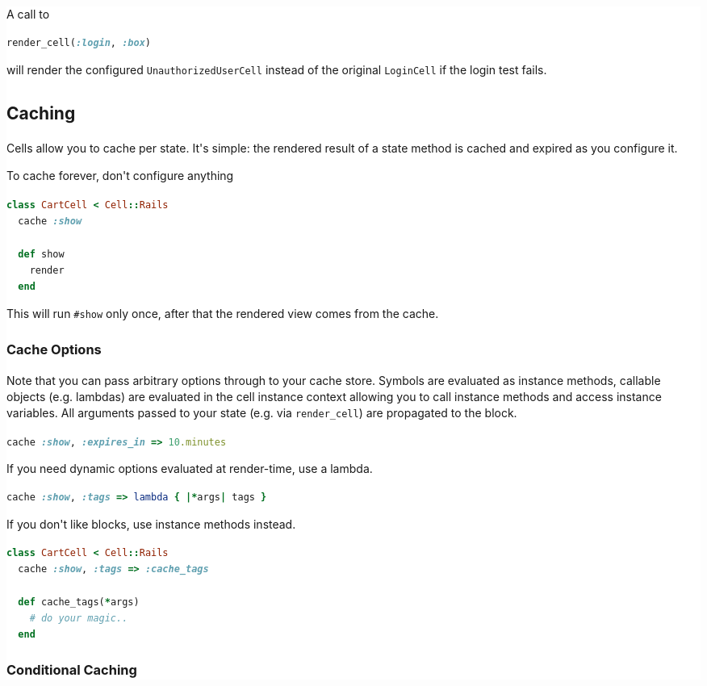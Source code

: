 A call to

```ruby
render_cell(:login, :box)
```

will render the configured `UnauthorizedUserCell` instead of the original `LoginCell` if the login test fails.


## Caching

Cells allow you to cache per state. It's simple: the rendered result of a state method is cached and expired as you configure it.

To cache forever, don't configure anything

```ruby
class CartCell < Cell::Rails
  cache :show

  def show
    render
  end
```

This will run `#show` only once, after that the rendered view comes from the cache.


### Cache Options

Note that you can pass arbitrary options through to your cache store. Symbols are evaluated as instance methods, callable objects (e.g. lambdas) are evaluated in the cell instance context allowing you to call instance methods and access instance variables. All arguments passed to your state (e.g. via `render_cell`) are propagated to the block.

```ruby
cache :show, :expires_in => 10.minutes
```

If you need dynamic options evaluated at render-time, use a lambda.

```ruby
cache :show, :tags => lambda { |*args| tags }
```

If you don't like blocks, use instance methods instead.

```ruby
class CartCell < Cell::Rails
  cache :show, :tags => :cache_tags

  def cache_tags(*args)
    # do your magic..
  end
```

### Conditional Caching
